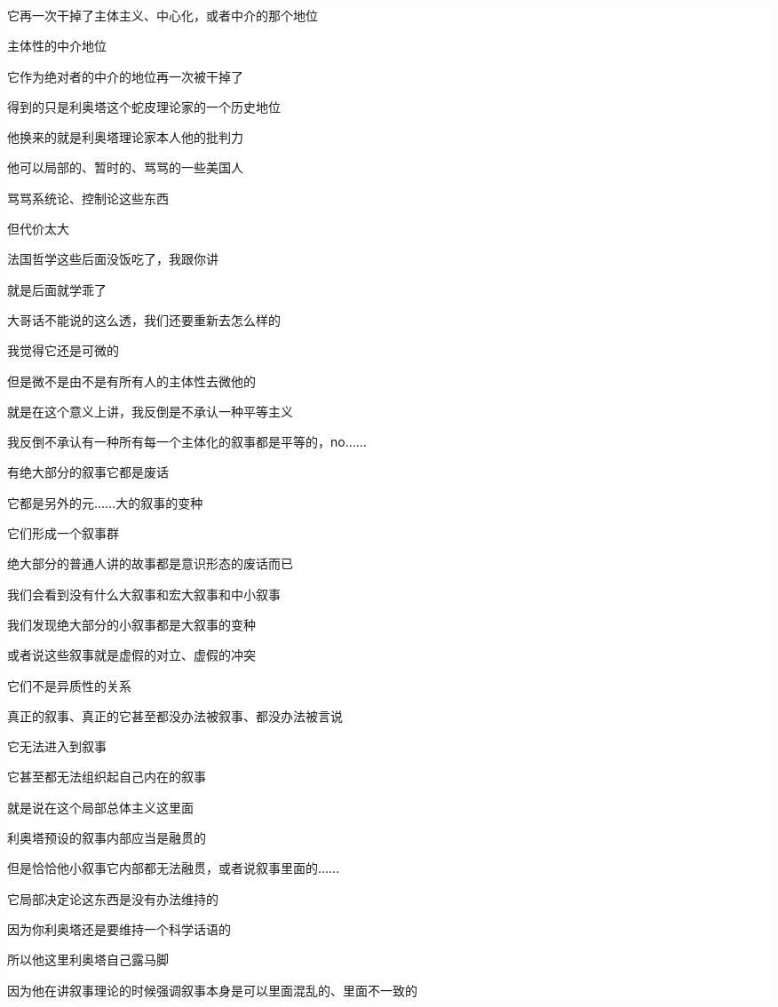 它再一次干掉了主体主义、中心化，或者中介的那个地位

主体性的中介地位

它作为绝对者的中介的地位再一次被干掉了

得到的只是利奥塔这个蛇皮理论家的一个历史地位

他换来的就是利奥塔理论家本人他的批判力

他可以局部的、暂时的、骂骂的一些美国人

骂骂系统论、控制论这些东西

但代价太大

法国哲学这些后面没饭吃了，我跟你讲

就是后面就学乖了

大哥话不能说的这么透，我们还要重新去怎么样的

我觉得它还是可微的

但是微不是由不是有所有人的主体性去微他的

就是在这个意义上讲，我反倒是不承认一种平等主义

我反倒不承认有一种所有每一个主体化的叙事都是平等的，no……

有绝大部分的叙事它都是废话

它都是另外的元……大的叙事的变种

它们形成一个叙事群

绝大部分的普通人讲的故事都是意识形态的废话而已

我们会看到没有什么大叙事和宏大叙事和中小叙事

我们发现绝大部分的小叙事都是大叙事的变种

或者说这些叙事就是虚假的对立、虚假的冲突

它们不是异质性的关系

真正的叙事、真正的它甚至都没办法被叙事、都没办法被言说

它无法进入到叙事

它甚至都无法组织起自己内在的叙事

就是说在这个局部总体主义这里面

利奥塔预设的叙事内部应当是融贯的

但是恰恰他小叙事它内部都无法融贯，或者说叙事里面的……

它局部决定论这东西是没有办法维持的

因为你利奥塔还是要维持一个科学话语的

所以他这里利奥塔自己露马脚

因为他在讲叙事理论的时候强调叙事本身是可以里面混乱的、里面不一致的
